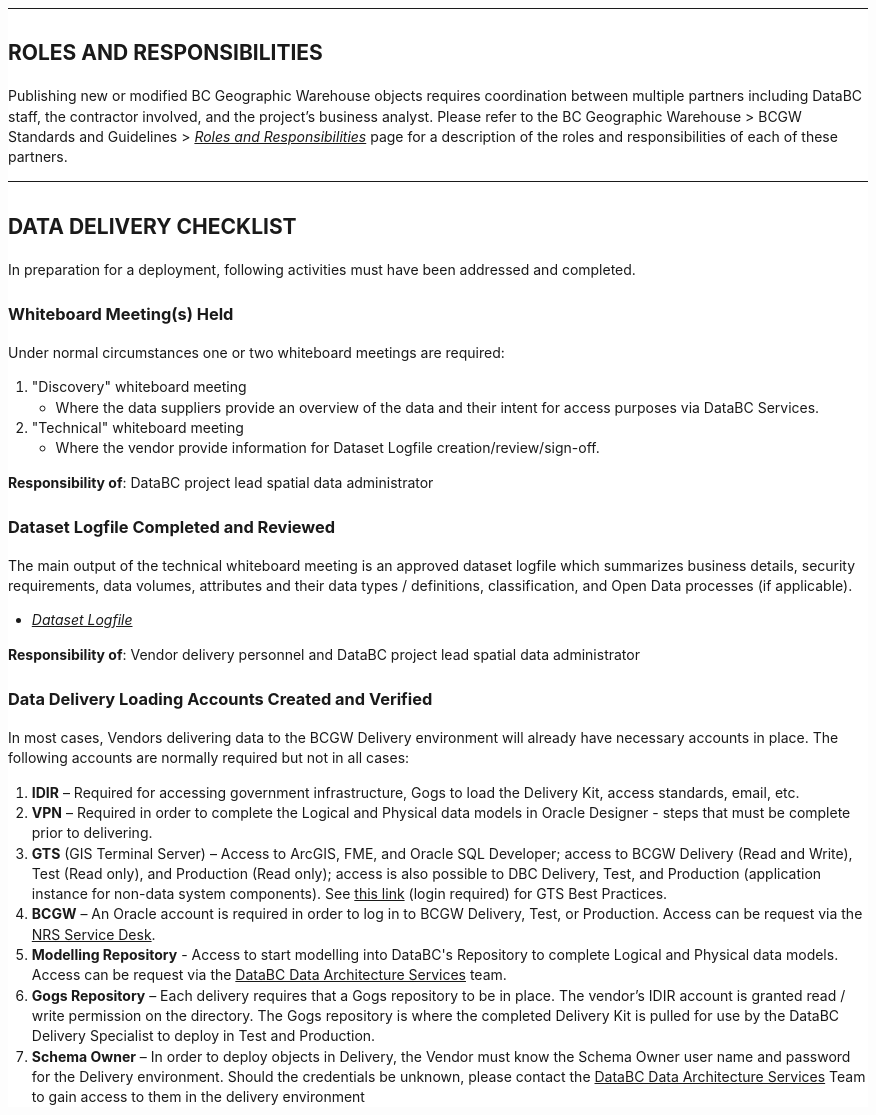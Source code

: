 -----------------------

## ROLES AND RESPONSIBILITIES

Publishing new or modified BC Geographic Warehouse objects requires coordination between multiple partners including DataBC staff, the contractor involved, and the project’s business analyst. Please refer to the BC Geographic Warehouse > BCGW Standards and Guidelines > [_Roles and Responsibilities_](dsg_bcgw_roles_responsibilities.html) page for a description of the roles and responsibilities of each of these partners.

-----------------------

## DATA DELIVERY CHECKLIST

In preparation for a deployment, following activities must have been addressed and completed.

### Whiteboard Meeting(s) Held

Under normal circumstances one or two whiteboard meetings are required:

1. "Discovery" whiteboard meeting
   + Where the data suppliers provide an overview of the data and their intent for access purposes via DataBC Services. 
1. "Technical" whiteboard meeting 
   + Where the vendor provide information for Dataset Logfile creation/review/sign-off. 

**Responsibility of**: DataBC project lead spatial data administrator  

### Dataset Logfile Completed and Reviewed

The main output of the technical whiteboard meeting is an approved dataset logfile which summarizes business details, security requirements, data volumes, attributes and their data types / definitions, classification, and Open Data processes (if applicable).

+ [_Dataset Logfile_](dps_bcgw_w.md#dataset-logfile)

**Responsibility of**: Vendor delivery personnel and  DataBC project lead spatial data administrator

### Data Delivery Loading Accounts Created and Verified

In most cases, Vendors delivering data to the BCGW Delivery environment will already have necessary accounts in place. The following accounts are normally required but not in all cases:

1. **IDIR** – Required for accessing government infrastructure, Gogs to load the Delivery Kit, access standards, email, etc.
1. **VPN** – Required in order to complete the Logical and Physical data models in Oracle Designer - steps that must be complete prior to delivering.
1. **GTS** (GIS Terminal Server) – Access to ArcGIS, FME, and Oracle SQL Developer; access to BCGW Delivery (Read and Write), Test (Read only), and Production (Read only); access is also possible to DBC Delivery, Test, and Production (application instance for non-data system components). See [this link](https://nrm.sp.gov.bc.ca/sites/AGRI/gtsusersforum/_layouts/15/start.aspx#/GTS%20Best%20Practices/Forms/AllItems.aspx) (login required) for GTS Best Practices.
1. **BCGW** – An Oracle account is required in order to log in to BCGW Delivery, Test, or Production. Access can be request via the [NRS Service Desk](https://nrsservicedesk.gov.bc.ca).
1. **Modelling Repository** - Access to start modelling into DataBC's Repository to complete Logical and Physical data models. Access can be request via the [DataBC Data Architecture Services](mailto:databc.da@gov.bc.ca) team.
1. **Gogs Repository** – Each delivery requires that a Gogs repository to be in place. The vendor’s IDIR account is granted read / write permission on the directory. The Gogs repository is where the completed Delivery Kit is pulled for use by the DataBC Delivery Specialist to deploy in Test and Production.
1. **Schema Owner** – In order to deploy objects in Delivery, the Vendor must know the Schema Owner user name and password for the Delivery environment. Should the credentials be unknown, please contact the [DataBC Data Architecture Services](mailto:databc.da@gov.bc.ca) Team to gain access to them in the delivery environment